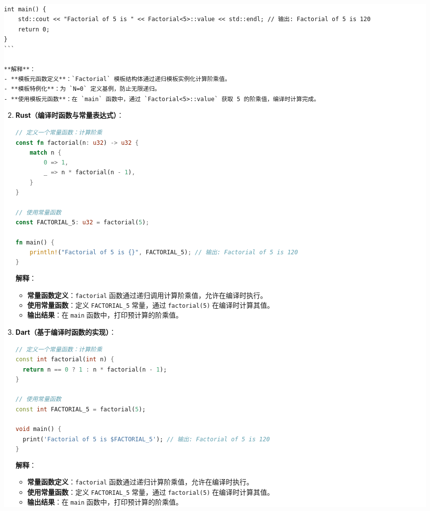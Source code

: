     int main() {
        std::cout << "Factorial of 5 is " << Factorial<5>::value << std::endl; // 输出: Factorial of 5 is 120
        return 0;
    }
    ```
    
    **解释**：
    - **模板元函数定义**：`Factorial` 模板结构体通过递归模板实例化计算阶乘值。
    - **模板特例化**：为 `N=0` 定义基例，防止无限递归。
    - **使用模板元函数**：在 `main` 函数中，通过 `Factorial<5>::value` 获取 5 的阶乘值，编译时计算完成。

2. **Rust（编译时函数与常量表达式）**：

    ```rust
    // 定义一个常量函数：计算阶乘
    const fn factorial(n: u32) -> u32 {
        match n {
            0 => 1,
            _ => n * factorial(n - 1),
        }
    }
    
    // 使用常量函数
    const FACTORIAL_5: u32 = factorial(5);
    
    fn main() {
        println!("Factorial of 5 is {}", FACTORIAL_5); // 输出: Factorial of 5 is 120
    }
    ```
    
    **解释**：
    - **常量函数定义**：`factorial` 函数通过递归调用计算阶乘值，允许在编译时执行。
    - **使用常量函数**：定义 `FACTORIAL_5` 常量，通过 `factorial(5)` 在编译时计算其值。
    - **输出结果**：在 `main` 函数中，打印预计算的阶乘值。

3. **Dart（基于编译时函数的实现）**：

    ```dart
    // 定义一个常量函数：计算阶乘
    const int factorial(int n) {
      return n == 0 ? 1 : n * factorial(n - 1);
    }
    
    // 使用常量函数
    const int FACTORIAL_5 = factorial(5);
    
    void main() {
      print('Factorial of 5 is $FACTORIAL_5'); // 输出: Factorial of 5 is 120
    }
    ```
    
    **解释**：
    - **常量函数定义**：`factorial` 函数通过递归计算阶乘值，允许在编译时执行。
    - **使用常量函数**：定义 `FACTORIAL_5` 常量，通过 `factorial(5)` 在编译时计算其值。
    - **输出结果**：在 `main` 函数中，打印预计算的阶乘值。
